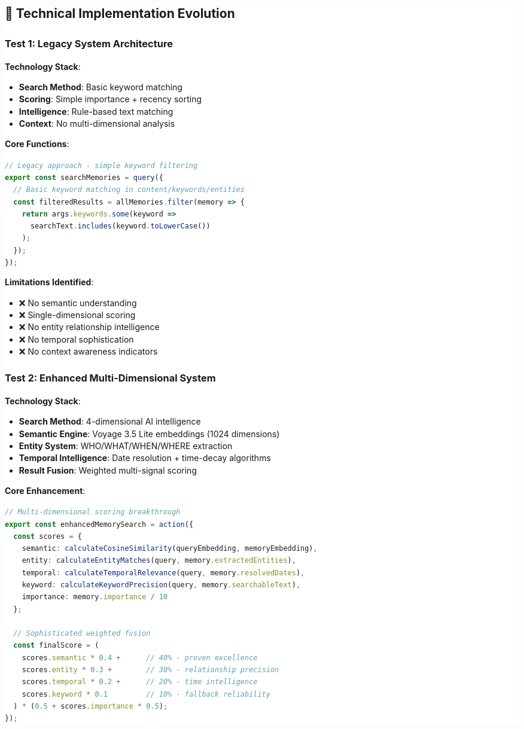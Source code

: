 
## 🔧 Technical Implementation Evolution

### **Test 1: Legacy System Architecture**

**Technology Stack**:
- **Search Method**: Basic keyword matching
- **Scoring**: Simple importance + recency sorting
- **Intelligence**: Rule-based text matching
- **Context**: No multi-dimensional analysis

**Core Functions**:
```typescript
// Legacy approach - simple keyword filtering
export const searchMemories = query({
  // Basic keyword matching in content/keywords/entities
  const filteredResults = allMemories.filter(memory => {
    return args.keywords.some(keyword => 
      searchText.includes(keyword.toLowerCase())
    );
  });
});
```

**Limitations Identified**:
- ❌ No semantic understanding
- ❌ Single-dimensional scoring
- ❌ No entity relationship intelligence
- ❌ No temporal sophistication
- ❌ No context awareness indicators

### **Test 2: Enhanced Multi-Dimensional System**

**Technology Stack**:
- **Search Method**: 4-dimensional AI intelligence
- **Semantic Engine**: Voyage 3.5 Lite embeddings (1024 dimensions)
- **Entity System**: WHO/WHAT/WHEN/WHERE extraction
- **Temporal Intelligence**: Date resolution + time-decay algorithms
- **Result Fusion**: Weighted multi-signal scoring

**Core Enhancement**:
```typescript
// Multi-dimensional scoring breakthrough
export const enhancedMemorySearch = action({
  const scores = {
    semantic: calculateCosineSimilarity(queryEmbedding, memoryEmbedding),
    entity: calculateEntityMatches(query, memory.extractedEntities),
    temporal: calculateTemporalRelevance(query, memory.resolvedDates),
    keyword: calculateKeywordPrecision(query, memory.searchableText),
    importance: memory.importance / 10
  };
  
  // Sophisticated weighted fusion
  const finalScore = (
    scores.semantic * 0.4 +      // 40% - proven excellence
    scores.entity * 0.3 +        // 30% - relationship precision  
    scores.temporal * 0.2 +      // 20% - time intelligence
    scores.keyword * 0.1         // 10% - fallback reliability
  ) * (0.5 + scores.importance * 0.5);
});
```
